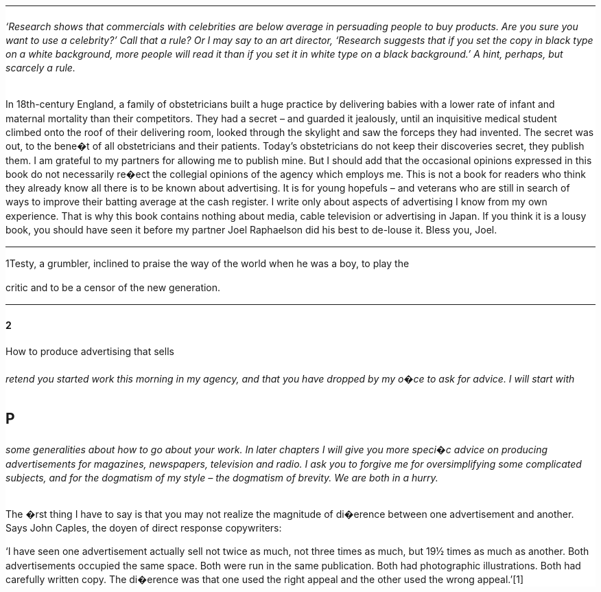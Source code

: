 -----

###### ‘Research shows that commercials with celebrities are below average in persuading people to buy products. Are you sure you want to use a celebrity?’ Call that a rule? Or I may say to an art director, ‘Research suggests that if you set the copy in black type on a white background, more people will read it than if you set it in white type on a black background.’ A hint, perhaps, but scarcely a rule.
 In 18th-century England, a family of obstetricians built a huge practice by delivering babies with a lower rate of infant and maternal mortality than their competitors. They had a secret – and guarded it jealously, until an inquisitive medical student climbed onto the roof of their delivering room, looked through the skylight and saw the forceps they had invented. The secret was out, to the bene�t of all obstetricians and their patients. Today’s obstetricians do not keep their discoveries secret, they publish them. I am grateful to my partners for allowing me to publish mine. But I should add that the occasional opinions expressed in this book do not necessarily re�ect the collegial opinions of the agency which employs me.
 This is not a book for readers who think they already know all there is to be known about advertising. It is for young hopefuls – and veterans who are still in search of ways to improve their batting average at the cash register.
 I write only about aspects of advertising I know from my own experience. That is why this book contains nothing about media, cable television or advertising in Japan.
 If you think it is a lousy book, you should have seen it before my partner Joel Raphaelson did his best to de-louse it. Bless you, Joel.

-----

1Testy, a grumbler, inclined to praise the way of the world when he was a boy, to play the

critic and to be a censor of the new generation.

-----

#### 2

 How to produce advertising that sells

###### retend you started work this morning in my agency, and that you have dropped by my o�ce to ask for advice. I will start with

## P

###### some generalities about how to go about your work. In later chapters I will give you more speci�c advice on producing advertisements for magazines, newspapers, television and radio. I ask you to forgive me for oversimplifying some complicated subjects, and for the dogmatism of my style – the dogmatism of brevity. We are both in a hurry.
 The �rst thing I have to say is that you may not realize the magnitude of di�erence between one advertisement and another. Says John Caples, the doyen of direct response copywriters:

 ‘I have seen one advertisement actually sell not twice as much, not three times as much, but 19½ times as much as another. Both advertisements occupied the same space. Both were run in the same publication. Both had photographic illustrations. Both had carefully written copy. The di�erence was that one used the right appeal and the other used the wrong appeal.’[1]
